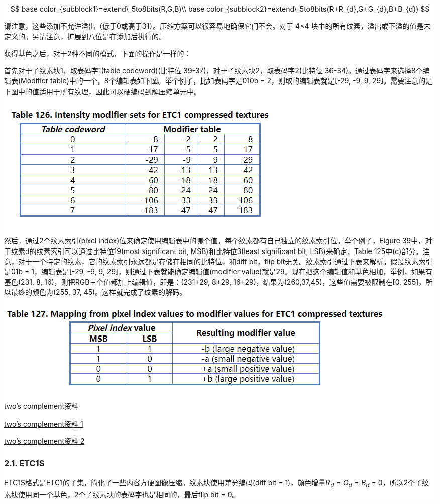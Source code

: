 $$
base color_{subblock1}=extend\_5to8bits(R,G,B)\\
base color_{subblock2}=extend\_5to8bits(R+R_{d},G+G_{d},B+B_{d})
$$

请注意，这些添加不允许溢出（低于0或高于31）。压缩方案可以很容易地确保它们不会。对于 4×4 块中的所有纹素，溢出或下溢的值是未定义的。另请注意，扩展到八位是在添加后执行的。

获得基色之后，对于2种不同的模式，下面的操作是一样的：

首先对于子纹素块1，取表码字1(table codeword)(比特位 39-37)，对于子纹素块2，取表码字2(比特位 36-34)。通过表码字来选择8个编辑表(Modifier table)中的一个，8个编辑表如下图。举个例子，比如表码字是010b = 2，则取的编辑表就是[-29, -9, 9, 29]。需要注意的是下图中的值适用于所有纹理，因此可以硬编码到解压缩单元中。

![Texture Compression Formats7](/assets/images/2022/2022-02-28-TextureCompressionFormats/Texture_Compression_Formats_7.png)

然后，通过2个纹素索引(pixel index)位来确定使用编辑表中的哪个值。每个纹素都有自己独立的纹素索引位。举个例子，[Figure 39](#jumpFigure39)中，对于纹素d的纹素索引可以通过比特位19(most significant bit, MSB)和比特位3(least significant bit, LSB)来确定，[Table 125](#jumpTable125)中(c)部分。注意，对于一个特定的纹素，它的纹素索引永远都是存储在相同的比特位，和diff bit，flip bit无关。纹素索引通过下表来解析。假设纹素索引是01b = 1，编辑表是[-29, -9, 9, 29]，则通过下表就能确定编辑值(modifier value)就是29。现在把这个编辑值和基色相加，举例，如果有基色(231, 8, 16)，则把RGB三个值都加上编辑值，即是：(231+29, 8+29, 16+29)，结果为(260,37,45)，这些值需要被限制在[0, 255]，所以最终的颜色为(255, 37, 45)。这样就完成了纹素的解码。

![Texture Compression Formats8](/assets/images/2022/2022-02-28-TextureCompressionFormats/Texture_Compression_Formats_8.png)

<span id="jumptwo-s-complement">two’s complement资料</span>

[two’s complement资料 1](https://www.cs.cornell.edu/~tomf/notes/cps104/twoscomp.html#operations)

[two’s complement资料 2](https://www.cnblogs.com/effulgent/archive/2011/10/30/two_s_complement.html)

### 2.1. ETC1S

ETC1S格式是ETC1的子集，简化了一些内容方便图像压缩。纹素块使用差分编码(diff bit = 1)，颜色增量$R_{d} = G_{d} = B_{d}$ = 0，所以2个子纹素块使用同一个基色，2个子纹素块的表码字也是相同的，最后flip bit = 0。
